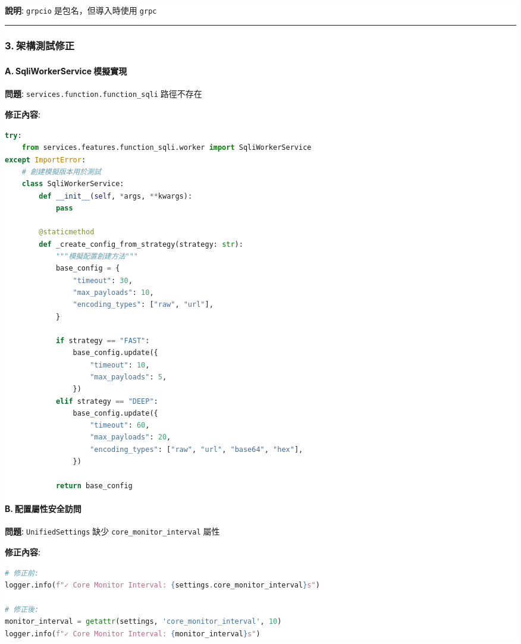 **說明**: `grpcio` 是包名，但導入時使用 `grpc`

---

### 3. 架構測試修正

#### A. SqliWorkerService 模擬實現

**問題**: `services.function.function_sqli` 路徑不存在

**修正內容**:
```python
try:
    from services.features.function_sqli.worker import SqliWorkerService
except ImportError:
    # 創建模擬版本用於測試
    class SqliWorkerService:
        def __init__(self, *args, **kwargs):
            pass
        
        @staticmethod
        def _create_config_from_strategy(strategy: str):
            """模擬配置創建方法"""
            base_config = {
                "timeout": 30,
                "max_payloads": 10,
                "encoding_types": ["raw", "url"],
            }
            
            if strategy == "FAST":
                base_config.update({
                    "timeout": 10,
                    "max_payloads": 5,
                })
            elif strategy == "DEEP":
                base_config.update({
                    "timeout": 60,
                    "max_payloads": 20,
                    "encoding_types": ["raw", "url", "base64", "hex"],
                })
            
            return base_config
```

#### B. 配置屬性安全訪問

**問題**: `UnifiedSettings` 缺少 `core_monitor_interval` 屬性

**修正內容**:
```python
# 修正前:
logger.info(f"✓ Core Monitor Interval: {settings.core_monitor_interval}s")

# 修正後:
monitor_interval = getattr(settings, 'core_monitor_interval', 10)
logger.info(f"✓ Core Monitor Interval: {monitor_interval}s")
```
